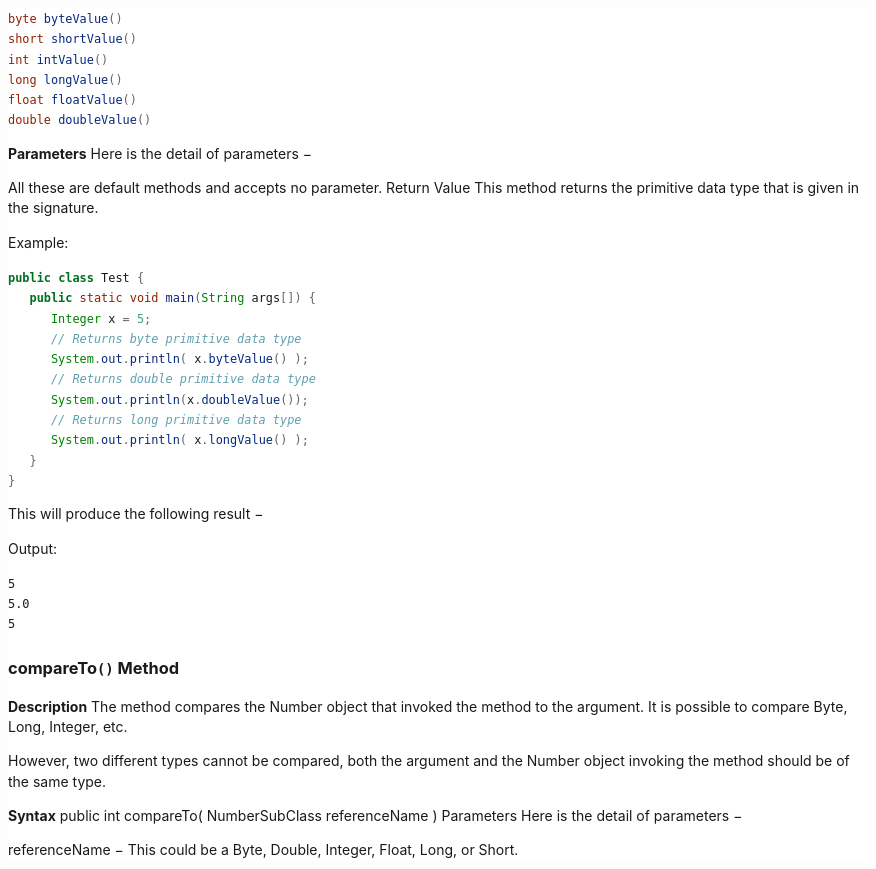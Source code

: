 ```java
byte byteValue()
short shortValue()
int intValue()
long longValue()
float floatValue()
double doubleValue()
```

**Parameters**
Here is the detail of parameters −

All these are default methods and accepts no parameter.
Return Value
This method returns the primitive data type that is given in the signature.

Example:

```java
public class Test {
   public static void main(String args[]) {
      Integer x = 5;
      // Returns byte primitive data type
      System.out.println( x.byteValue() );
      // Returns double primitive data type
      System.out.println(x.doubleValue());
      // Returns long primitive data type
      System.out.println( x.longValue() );
   }
}
```

This will produce the following result −

Output:

```bash
5
5.0
5
```

### compareTo`()` Method

**Description**
The method compares the Number object that invoked the method to the argument. It is possible to compare Byte, Long, Integer, etc.

However, two different types cannot be compared, both the argument and the Number object invoking the method should be of the same type.

**Syntax**
public int compareTo( NumberSubClass referenceName )
Parameters
Here is the detail of parameters −

referenceName − This could be a Byte, Double, Integer, Float, Long, or Short.
